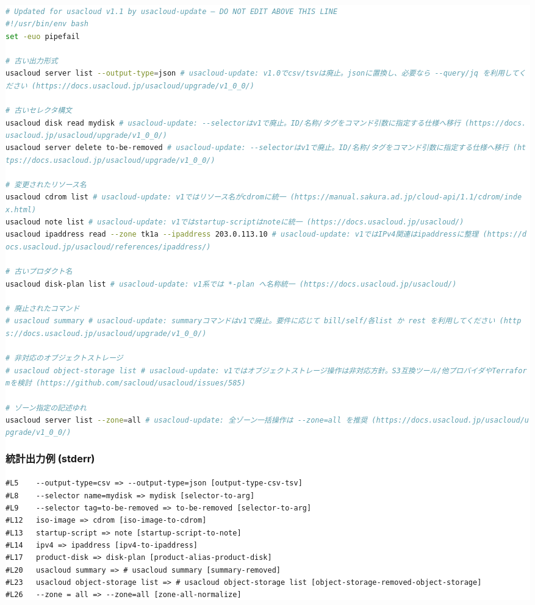 ```bash
# Updated for usacloud v1.1 by usacloud-update — DO NOT EDIT ABOVE THIS LINE
#!/usr/bin/env bash
set -euo pipefail

# 古い出力形式
usacloud server list --output-type=json # usacloud-update: v1.0でcsv/tsvは廃止。jsonに置換し、必要なら --query/jq を利用してください (https://docs.usacloud.jp/usacloud/upgrade/v1_0_0/)

# 古いセレクタ構文
usacloud disk read mydisk # usacloud-update: --selectorはv1で廃止。ID/名称/タグをコマンド引数に指定する仕様へ移行 (https://docs.usacloud.jp/usacloud/upgrade/v1_0_0/)
usacloud server delete to-be-removed # usacloud-update: --selectorはv1で廃止。ID/名称/タグをコマンド引数に指定する仕様へ移行 (https://docs.usacloud.jp/usacloud/upgrade/v1_0_0/)

# 変更されたリソース名
usacloud cdrom list # usacloud-update: v1ではリソース名がcdromに統一 (https://manual.sakura.ad.jp/cloud-api/1.1/cdrom/index.html)
usacloud note list # usacloud-update: v1ではstartup-scriptはnoteに統一 (https://docs.usacloud.jp/usacloud/)
usacloud ipaddress read --zone tk1a --ipaddress 203.0.113.10 # usacloud-update: v1ではIPv4関連はipaddressに整理 (https://docs.usacloud.jp/usacloud/references/ipaddress/)

# 古いプロダクト名
usacloud disk-plan list # usacloud-update: v1系では *-plan へ名称統一 (https://docs.usacloud.jp/usacloud/)

# 廃止されたコマンド
# usacloud summary # usacloud-update: summaryコマンドはv1で廃止。要件に応じて bill/self/各list か rest を利用してください (https://docs.usacloud.jp/usacloud/upgrade/v1_0_0/)

# 非対応のオブジェクトストレージ
# usacloud object-storage list # usacloud-update: v1ではオブジェクトストレージ操作は非対応方針。S3互換ツール/他プロバイダやTerraformを検討 (https://github.com/sacloud/usacloud/issues/585)

# ゾーン指定の記述ゆれ
usacloud server list --zone=all # usacloud-update: 全ゾーン一括操作は --zone=all を推奨 (https://docs.usacloud.jp/usacloud/upgrade/v1_0_0/)
```

### 統計出力例 (stderr)

```
#L5    --output-type=csv => --output-type=json [output-type-csv-tsv]
#L8    --selector name=mydisk => mydisk [selector-to-arg]
#L9    --selector tag=to-be-removed => to-be-removed [selector-to-arg]
#L12   iso-image => cdrom [iso-image-to-cdrom]
#L13   startup-script => note [startup-script-to-note]
#L14   ipv4 => ipaddress [ipv4-to-ipaddress]
#L17   product-disk => disk-plan [product-alias-product-disk]
#L20   usacloud summary => # usacloud summary [summary-removed]
#L23   usacloud object-storage list => # usacloud object-storage list [object-storage-removed-object-storage]
#L26   --zone = all => --zone=all [zone-all-normalize]
```
